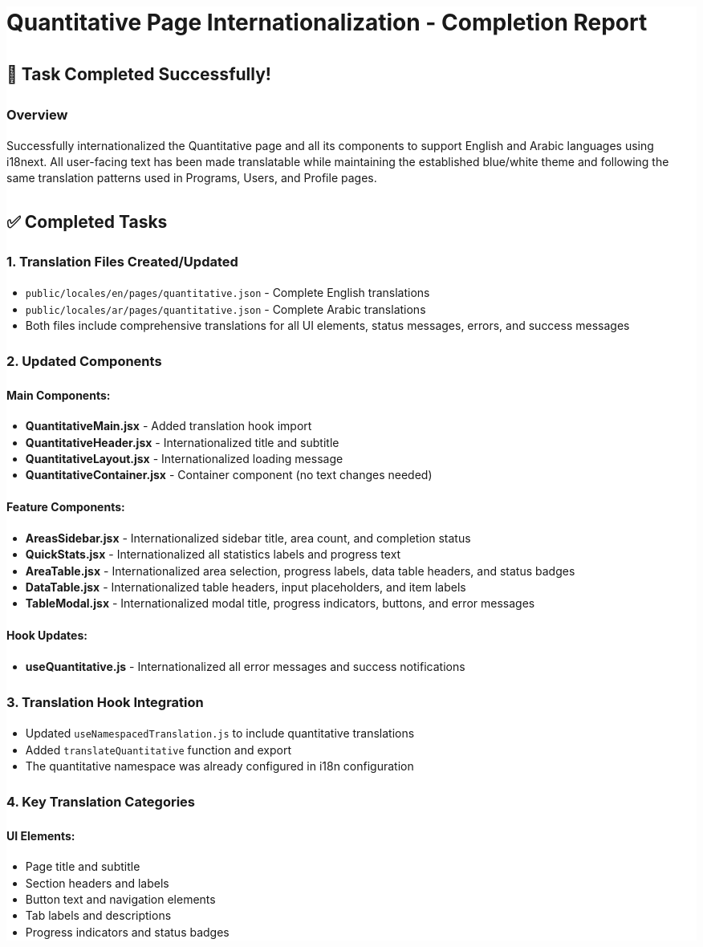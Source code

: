 # Quantitative Page Internationalization - Completion Report

## 🎯 Task Completed Successfully!

### Overview
Successfully internationalized the Quantitative page and all its components to support English and Arabic languages using i18next. All user-facing text has been made translatable while maintaining the established blue/white theme and following the same translation patterns used in Programs, Users, and Profile pages.

## ✅ Completed Tasks

### 1. **Translation Files Created/Updated**
- `public/locales/en/pages/quantitative.json` - Complete English translations
- `public/locales/ar/pages/quantitative.json` - Complete Arabic translations
- Both files include comprehensive translations for all UI elements, status messages, errors, and success messages

### 2. **Updated Components**

#### Main Components:
- **QuantitativeMain.jsx** - Added translation hook import
- **QuantitativeHeader.jsx** - Internationalized title and subtitle
- **QuantitativeLayout.jsx** - Internationalized loading message
- **QuantitativeContainer.jsx** - Container component (no text changes needed)

#### Feature Components:
- **AreasSidebar.jsx** - Internationalized sidebar title, area count, and completion status
- **QuickStats.jsx** - Internationalized all statistics labels and progress text
- **AreaTable.jsx** - Internationalized area selection, progress labels, data table headers, and status badges
- **DataTable.jsx** - Internationalized table headers, input placeholders, and item labels
- **TableModal.jsx** - Internationalized modal title, progress indicators, buttons, and error messages

#### Hook Updates:
- **useQuantitative.js** - Internationalized all error messages and success notifications

### 3. **Translation Hook Integration**
- Updated `useNamespacedTranslation.js` to include quantitative translations
- Added `translateQuantitative` function and export
- The quantitative namespace was already configured in i18n configuration

### 4. **Key Translation Categories**

#### UI Elements:
- Page title and subtitle
- Section headers and labels
- Button text and navigation elements
- Tab labels and descriptions
- Progress indicators and status badges
